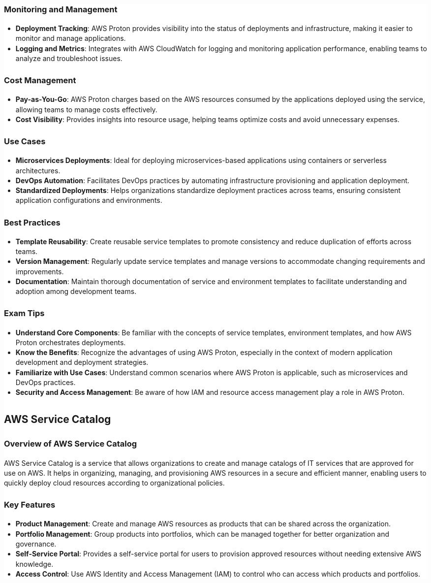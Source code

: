 ### Monitoring and Management
- **Deployment Tracking**: AWS Proton provides visibility into the status of deployments and infrastructure, making it easier to monitor and manage applications.
- **Logging and Metrics**: Integrates with AWS CloudWatch for logging and monitoring application performance, enabling teams to analyze and troubleshoot issues.

### Cost Management
- **Pay-as-You-Go**: AWS Proton charges based on the AWS resources consumed by the applications deployed using the service, allowing teams to manage costs effectively.
- **Cost Visibility**: Provides insights into resource usage, helping teams optimize costs and avoid unnecessary expenses.

### Use Cases
- **Microservices Deployments**: Ideal for deploying microservices-based applications using containers or serverless architectures.
- **DevOps Automation**: Facilitates DevOps practices by automating infrastructure provisioning and application deployment.
- **Standardized Deployments**: Helps organizations standardize deployment practices across teams, ensuring consistent application configurations and environments.

### Best Practices
- **Template Reusability**: Create reusable service templates to promote consistency and reduce duplication of efforts across teams.
- **Version Management**: Regularly update service templates and manage versions to accommodate changing requirements and improvements.
- **Documentation**: Maintain thorough documentation of service and environment templates to facilitate understanding and adoption among development teams.

### Exam Tips
- **Understand Core Components**: Be familiar with the concepts of service templates, environment templates, and how AWS Proton orchestrates deployments.
- **Know the Benefits**: Recognize the advantages of using AWS Proton, especially in the context of modern application development and deployment strategies.
- **Familiarize with Use Cases**: Understand common scenarios where AWS Proton is applicable, such as microservices and DevOps practices.
- **Security and Access Management**: Be aware of how IAM and resource access management play a role in AWS Proton.
## AWS Service Catalog
### Overview of AWS Service Catalog
AWS Service Catalog is a service that allows organizations to create and manage catalogs of IT services that are approved for use on AWS. It helps in organizing, managing, and provisioning AWS resources in a secure and efficient manner, enabling users to quickly deploy cloud resources according to organizational policies.

### Key Features
- **Product Management**: Create and manage AWS resources as products that can be shared across the organization.
- **Portfolio Management**: Group products into portfolios, which can be managed together for better organization and governance.
- **Self-Service Portal**: Provides a self-service portal for users to provision approved resources without needing extensive AWS knowledge.
- **Access Control**: Use AWS Identity and Access Management (IAM) to control who can access which products and portfolios.
